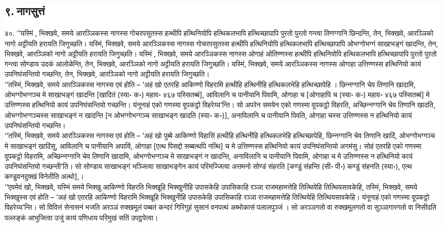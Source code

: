 
## ९. नागसुत्तं

४०. ‘‘यस्मिं , भिक्खवे, समये आरञ्‍ञिकस्स नागस्स गोचरपसुतस्स हत्थीपि हत्थिनियोपि हत्थिकलभापि हत्थिच्छापापि पुरतो पुरतो गन्त्वा तिणग्गानि छिन्दन्ति, तेन, भिक्खवे, आरञ्‍ञिको नागो अट्टीयति हरायति जिगुच्छति। यस्मिं, भिक्खवे, समये आरञ्‍ञिकस्स नागस्स गोचरपसुतस्स हत्थीपि हत्थिनियोपि हत्थिकलभापि हत्थिच्छापापि ओभग्गोभग्गं साखाभङ्गं खादन्ति, तेन, भिक्खवे, आरञ्‍ञिको नागो अट्टीयति हरायति जिगुच्छति। यस्मिं , भिक्खवे, समये आरञ्‍ञिकस्स नागस्स ओगाहं ओतिण्णस्स हत्थीपि हत्थिनियोपि हत्थिकलभापि हत्थिच्छापापि पुरतो पुरतो गन्त्वा सोण्डाय उदकं आलोळेन्ति, तेन, भिक्खवे, आरञ्‍ञिको नागो अट्टीयति हरायति जिगुच्छति। यस्मिं, भिक्खवे, समये आरञ्‍ञिकस्स नागस्स ओगाहा उत्तिण्णस्स हत्थिनियो कायं उपनिघंसन्तियो गच्छन्ति, तेन, भिक्खवे, आरञ्‍ञिको नागो अट्टीयति हरायति जिगुच्छति।  
‘‘तस्मिं, भिक्खवे, समये आरञ्‍ञिकस्स नागस्स एवं होति – ‘अहं खो एतरहि आकिण्णो विहरामि हत्थीहि हत्थिनीहि हत्थिकलभेहि हत्थिच्छापेहि । छिन्‍नग्गानि चेव तिणानि खादामि, ओभग्गोभग्गञ्‍च मे साखाभङ्गं खादन्ति [खादितं (स्या॰ क॰) महाव॰ ४६७ पस्सितब्बं], आविलानि च पानीयानि पिवामि, ओगाहा च [ओगाहापि च (स्या॰ क॰) महाव॰ ४६७ पस्सितब्बं] मे उत्तिण्णस्स हत्थिनियो कायं उपनिघंसन्तियो गच्छन्ति। यंनूनाहं एको गणस्मा वूपकट्ठो विहरेय्य’न्ति। सो अपरेन समयेन एको गणस्मा वूपकट्ठो विहरति, अच्छिन्‍नग्गानि चेव तिणानि खादति, ओभग्गोभग्गञ्‍चस्स साखाभङ्गं न खादन्ति [न ओभग्गोभग्गञ्‍च साखाभङ्ग खादति (स्या॰ क॰)], अनाविलानि च पानीयानि पिवति, ओगाहा चस्स उत्तिण्णस्स न हत्थिनियो कायं उपनिघंसन्तियो गच्छन्ति।  
‘‘तस्मिं, भिक्खवे, समये आरञ्‍ञिकस्स नागस्स एवं होति – ‘अहं खो पुब्बे आकिण्णो विहासिं हत्थीहि हत्थिनीहि हत्थिकलभेहि हत्थिच्छापेहि, छिन्‍नग्गानि चेव तिणानि खादिं, ओभग्गोभग्गञ्‍च मे साखाभङ्गं खादिंसु, आविलानि च पानीयानि अपायिं, ओगाहा [एत्थ पिसद्दो सब्बत्थपि नत्थि] च मे उत्तिण्णस्स हत्थिनियो कायं उपनिघंसन्तियो अगमंसु। सोहं एतरहि एको गणस्मा वूपकट्ठो विहरामि, अच्छिन्‍नग्गानि चेव तिणानि खादामि, ओभग्गोभग्गञ्‍च मे साखाभङ्गं न खादन्ति, अनाविलानि च पानीयानि पिवामि, ओगाहा च मे उत्तिण्णस्स न हत्थिनियो कायं उपनिघंसन्तियो गच्छन्ती’ति। सो सोण्डाय साखाभङ्गं भञ्‍जित्वा साखाभङ्गेन कायं परिमज्‍जित्वा अत्तमनो सोण्डं संहरति [कण्डुं संहन्ति (सी॰ पी॰) कण्डुं संहनति (स्या॰), एत्थ कण्डुवनदुक्खं विनेतीति अत्थो],।  
‘‘एवमेवं खो, भिक्खवे, यस्मिं समये भिक्खु आकिण्णो विहरति भिक्खूहि भिक्खुनीहि उपासकेहि उपासिकाहि रञ्‍ञा राजमहामत्तेहि तित्थियेहि तित्थियसावकेहि, तस्मिं, भिक्खवे, समये भिक्खुस्स एवं होति – ‘अहं खो एतरहि आकिण्णो विहरामि भिक्खूहि भिक्खुनीहि उपासकेहि उपासिकाहि रञ्‍ञा राजमहामत्तेहि तित्थियेहि तित्थियसावकेहि। यंनूनाहं एको गणस्मा वूपकट्ठो विहरेय्य’न्ति। सो विवित्तं सेनासनं भजति अरञ्‍ञं रुक्खमूलं पब्बतं कन्दरं गिरिगुहं सुसानं वनपत्थं अब्भोकासं पलालपुञ्‍जं । सो अरञ्‍ञगतो वा रुक्खमूलगतो वा सुञ्‍ञागारगतो वा निसीदति पल्‍लङ्कं आभुजित्वा उजुं कायं पणिधाय परिमुखं सतिं उपट्ठपेत्वा।  
